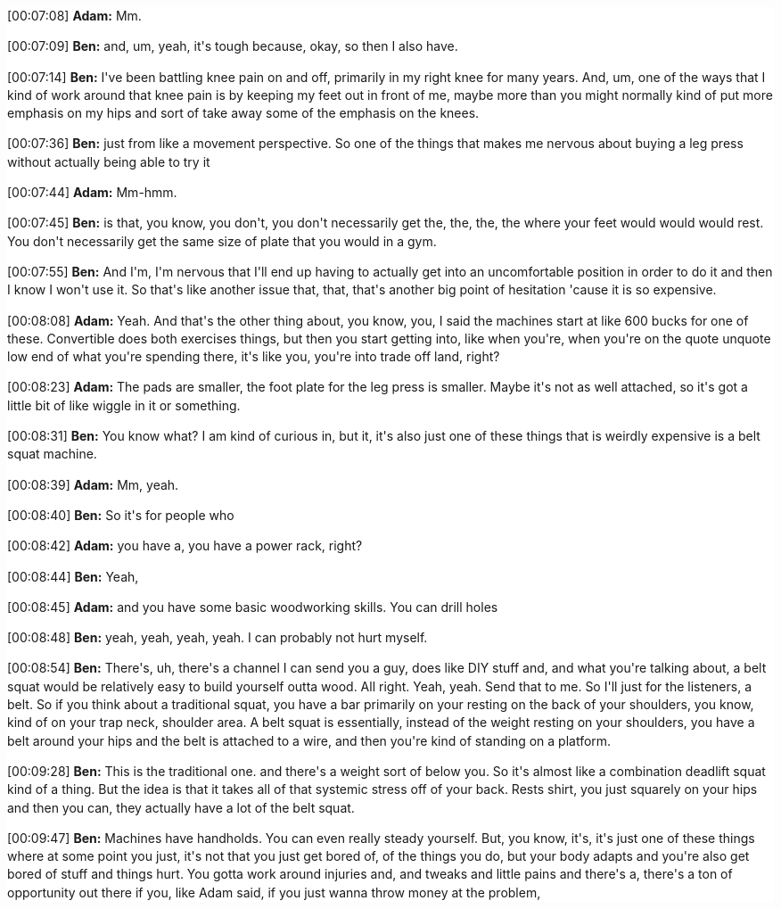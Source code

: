 [00:07:08] **Adam:** Mm.

[00:07:09] **Ben:** and, um, yeah, it's tough because, okay, so then I also have.

[00:07:14] **Ben:** I've been battling knee pain on and off, primarily in my right knee for many years. And, um, one of the ways that I kind of work around that knee pain is by keeping my feet out in front of me, maybe more than you might normally kind of put more emphasis on my hips and sort of take away some of the emphasis on the knees.

[00:07:36] **Ben:** just from like a movement perspective. So one of the things that makes me nervous about buying a leg press without actually being able to try it

[00:07:44] **Adam:** Mm-hmm.

[00:07:45] **Ben:** is that, you know, you don't, you don't necessarily get the, the, the, the where your feet would would would rest. You don't necessarily get the same size of plate that you would in a gym.

[00:07:55] **Ben:** And I'm, I'm nervous that I'll end up having to actually get into an uncomfortable position in order to do it and then I know I won't use it. So that's like another issue that, that, that's another big point of hesitation 'cause it is so expensive.

[00:08:08] **Adam:** Yeah. And that's the other thing about, you know, you, I said the machines start at like 600 bucks for one of these. Convertible does both exercises things, but then you start getting into, like when you're, when you're on the quote unquote low end of what you're spending there, it's like you, you're into trade off land, right?

[00:08:23] **Adam:** The pads are smaller, the foot plate for the leg press is smaller. Maybe it's not as well attached, so it's got a little bit of like wiggle in it or something.

[00:08:31] **Ben:** You know what? I am kind of curious in, but it, it's also just one of these things that is weirdly expensive is a belt squat machine.

[00:08:39] **Adam:** Mm, yeah.

[00:08:40] **Ben:** So it's for people who

[00:08:42] **Adam:** you have a, you have a power rack, right?

[00:08:44] **Ben:** Yeah,

[00:08:45] **Adam:** and you have some basic woodworking skills. You can drill holes

[00:08:48] **Ben:** yeah, yeah, yeah, yeah. I can probably not hurt myself.

[00:08:54] **Ben:** There's, uh, there's a channel I can send you a guy, does like DIY stuff and, and what you're talking about, a belt squat would be relatively easy to build yourself outta wood. All right. Yeah, yeah. Send that to me. So I'll just for the listeners, a belt. So if you think about a traditional squat, you have a bar primarily on your resting on the back of your shoulders, you know, kind of on your trap neck, shoulder area. A belt squat is essentially, instead of the weight resting on your shoulders, you have a belt around your hips and the belt is attached to a wire, and then you're kind of standing on a platform.

[00:09:28] **Ben:** This is the traditional one. and there's a weight sort of below you. So it's almost like a combination deadlift squat kind of a thing. But the idea is that it takes all of that systemic stress off of your back. Rests shirt, you just squarely on your hips and then you can, they actually have a lot of the belt squat.

[00:09:47] **Ben:** Machines have handholds. You can even really steady yourself. But, you know, it's, it's just one of these things where at some point you just, it's not that you just get bored of, of the things you do, but your body adapts and you're also get bored of stuff and things hurt. You gotta work around injuries and, and tweaks and little pains and there's a, there's a ton of opportunity out there if you, like Adam said, if you just wanna throw money at the problem,


[working-code]: https://workingcode.dev/
[working-code-discord]: https://workingcode.dev/discord/
[working-code-patreon]: https://www.patreon.com/workingcodepod
[github]: https://github.com/WorkingCodePod/workingcode/blob/main/src/episodes/223-the-six-month-autonomy-rule.md
